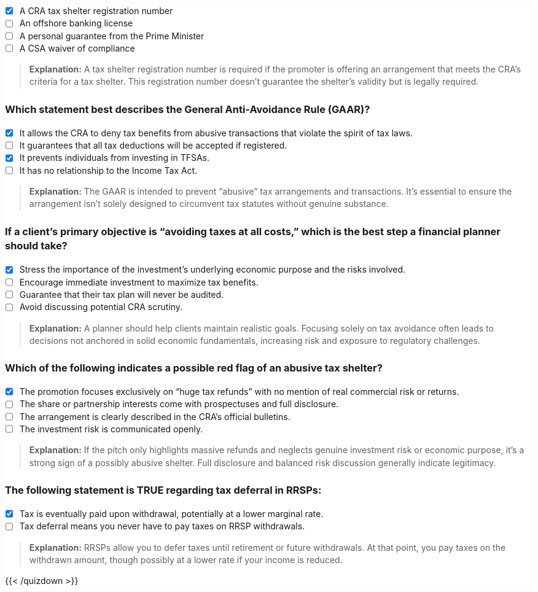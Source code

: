 - [x] A CRA tax shelter registration number  
- [ ] An offshore banking license  
- [ ] A personal guarantee from the Prime Minister  
- [ ] A CSA waiver of compliance  

> **Explanation:** A tax shelter registration number is required if the promoter is offering an arrangement that meets the CRA’s criteria for a tax shelter. This registration number doesn’t guarantee the shelter’s validity but is legally required.

### Which statement best describes the General Anti-Avoidance Rule (GAAR)?

- [x] It allows the CRA to deny tax benefits from abusive transactions that violate the spirit of tax laws.  
- [ ] It guarantees that all tax deductions will be accepted if registered.  
- [x] It prevents individuals from investing in TFSAs.  
- [ ] It has no relationship to the Income Tax Act.  

> **Explanation:** The GAAR is intended to prevent “abusive” tax arrangements and transactions. It’s essential to ensure the arrangement isn’t solely designed to circumvent tax statutes without genuine substance.

### If a client’s primary objective is “avoiding taxes at all costs,” which is the best step a financial planner should take?

- [x] Stress the importance of the investment’s underlying economic purpose and the risks involved.  
- [ ] Encourage immediate investment to maximize tax benefits.  
- [ ] Guarantee that their tax plan will never be audited.  
- [ ] Avoid discussing potential CRA scrutiny.  

> **Explanation:** A planner should help clients maintain realistic goals. Focusing solely on tax avoidance often leads to decisions not anchored in solid economic fundamentals, increasing risk and exposure to regulatory challenges.

### Which of the following indicates a possible red flag of an abusive tax shelter?

- [x] The promotion focuses exclusively on “huge tax refunds” with no mention of real commercial risk or returns.  
- [ ] The share or partnership interests come with prospectuses and full disclosure.  
- [ ] The arrangement is clearly described in the CRA’s official bulletins.  
- [ ] The investment risk is communicated openly.  

> **Explanation:** If the pitch only highlights massive refunds and neglects genuine investment risk or economic purpose, it’s a strong sign of a possibly abusive shelter. Full disclosure and balanced risk discussion generally indicate legitimacy.

### The following statement is TRUE regarding tax deferral in RRSPs:

- [x] Tax is eventually paid upon withdrawal, potentially at a lower marginal rate.  
- [ ] Tax deferral means you never have to pay taxes on RRSP withdrawals.  

> **Explanation:** RRSPs allow you to defer taxes until retirement or future withdrawals. At that point, you pay taxes on the withdrawn amount, though possibly at a lower rate if your income is reduced.

{{< /quizdown >}}
